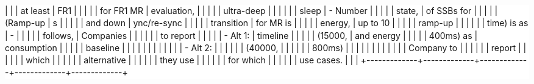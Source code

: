 |             |             | at least    | FR1         |             |
|             |             | for FR1 MR  | evaluation, |             |
|             |             | ultra-deep  |             |             |
|             |             | sleep       | \- Number   |             |
|             |             | state,      | of SSBs for |             |
|             |             | (Ramp-up    | s           |             |
|             |             | and down    | ync/re-sync |             |
|             |             | transition  | for MR is   |             |
|             |             | energy,     | up to 10    |             |
|             |             | ramp-up     |             |             |
|             |             | time) is as | \-          |             |
|             |             | follows,    | Companies   |             |
|             |             |             | to report   |             |
|             |             | \- Alt 1:   | timeline    |             |
|             |             | (15000,     | and energy  |             |
|             |             | 400ms) as   | consumption |             |
|             |             | baseline    |             |             |
|             |             |             |             |             |
|             |             | \- Alt 2:   |             |             |
|             |             | (40000,     |             |             |
|             |             | 800ms)      |             |             |
|             |             |             |             |             |
|             |             | Company to  |             |             |
|             |             | report      |             |             |
|             |             | which       |             |             |
|             |             | alternative |             |             |
|             |             | they use    |             |             |
|             |             | for which   |             |             |
|             |             | use cases.  |             |             |
+-------------+-------------+-------------+-------------+-------------+
